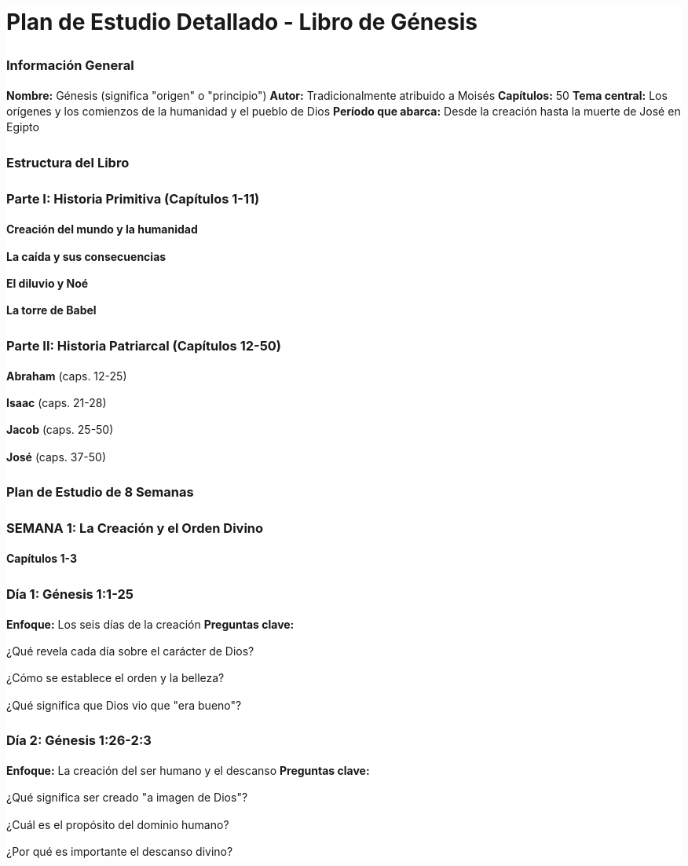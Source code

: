 # Plan de Estudio Detallado - Libro de Génesis

### **Información General**

**Nombre:** Génesis (significa "origen" o "principio") **Autor:** Tradicionalmente atribuido a Moisés **Capítulos:** 50 **Tema central:** Los orígenes y los comienzos de la humanidad y el pueblo de Dios **Período que abarca:** Desde la creación hasta la muerte de José en Egipto

### **Estructura del Libro**

### **Parte I: Historia Primitiva (Capítulos 1-11)**

**Creación del mundo y la humanidad**

**La caída y sus consecuencias**

**El diluvio y Noé**

**La torre de Babel**

### **Parte II: Historia Patriarcal (Capítulos 12-50)**

**Abraham** (caps. 12-25)

**Isaac** (caps. 21-28)

**Jacob** (caps. 25-50)

**José** (caps. 37-50)

### **Plan de Estudio de 8 Semanas**

### **SEMANA 1: La Creación y el Orden Divino**

**Capítulos 1-3**

### **Día 1: Génesis 1:1-25**

**Enfoque:** Los seis días de la creación **Preguntas clave:**

¿Qué revela cada día sobre el carácter de Dios?

¿Cómo se establece el orden y la belleza?

¿Qué significa que Dios vio que "era bueno"?

### **Día 2: Génesis 1:26-2:3**

**Enfoque:** La creación del ser humano y el descanso **Preguntas clave:**

¿Qué significa ser creado "a imagen de Dios"?

¿Cuál es el propósito del dominio humano?

¿Por qué es importante el descanso divino?
